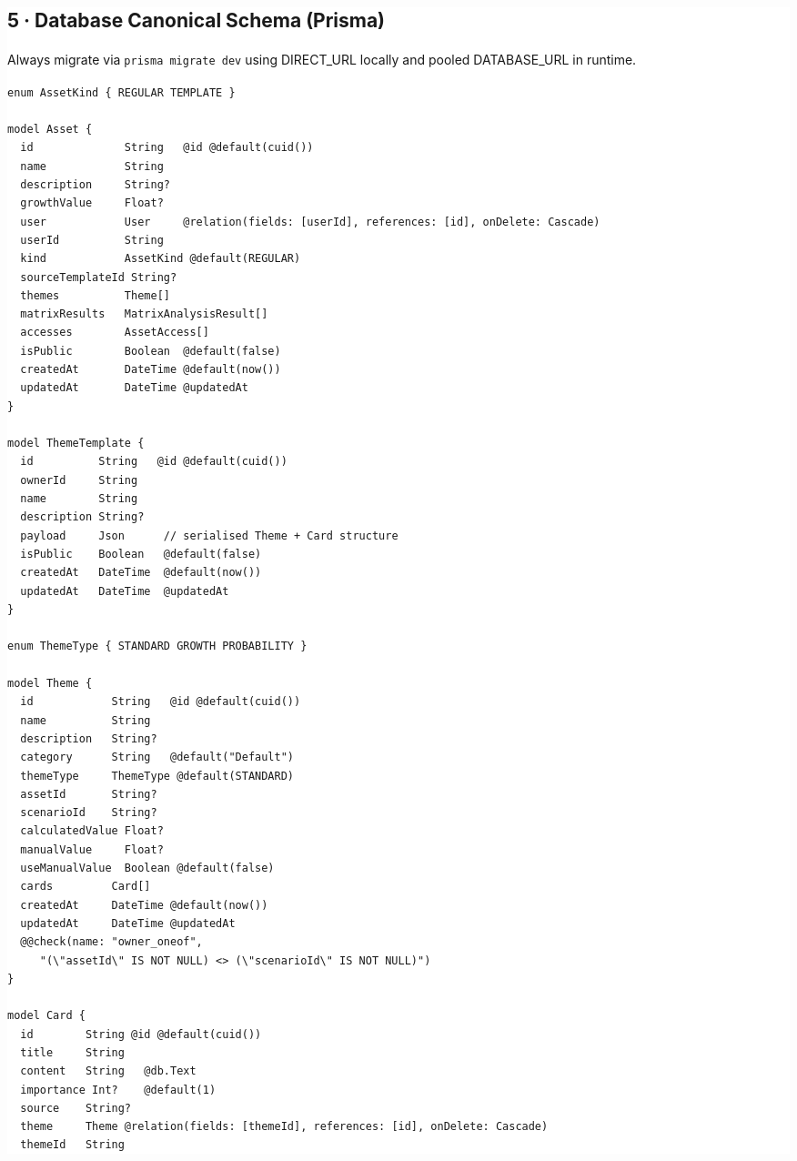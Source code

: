 ## 5 · Database Canonical Schema (Prisma)

Always migrate via `prisma migrate dev` using DIRECT_URL locally and pooled DATABASE_URL in runtime.

```prisma
enum AssetKind { REGULAR TEMPLATE }

model Asset {
  id              String   @id @default(cuid())
  name            String
  description     String?
  growthValue     Float?
  user            User     @relation(fields: [userId], references: [id], onDelete: Cascade)
  userId          String
  kind            AssetKind @default(REGULAR)
  sourceTemplateId String?
  themes          Theme[]
  matrixResults   MatrixAnalysisResult[]
  accesses        AssetAccess[]
  isPublic        Boolean  @default(false)
  createdAt       DateTime @default(now())
  updatedAt       DateTime @updatedAt
}

model ThemeTemplate {
  id          String   @id @default(cuid())
  ownerId     String
  name        String
  description String?
  payload     Json      // serialised Theme + Card structure
  isPublic    Boolean   @default(false)
  createdAt   DateTime  @default(now())
  updatedAt   DateTime  @updatedAt
}

enum ThemeType { STANDARD GROWTH PROBABILITY }

model Theme {
  id            String   @id @default(cuid())
  name          String
  description   String?
  category      String   @default("Default")
  themeType     ThemeType @default(STANDARD)
  assetId       String?
  scenarioId    String?
  calculatedValue Float?
  manualValue     Float?
  useManualValue  Boolean @default(false)
  cards         Card[]
  createdAt     DateTime @default(now())
  updatedAt     DateTime @updatedAt
  @@check(name: "owner_oneof", 
     "(\"assetId\" IS NOT NULL) <> (\"scenarioId\" IS NOT NULL)")
}

model Card {
  id        String @id @default(cuid())
  title     String
  content   String   @db.Text
  importance Int?    @default(1)
  source    String?
  theme     Theme @relation(fields: [themeId], references: [id], onDelete: Cascade)
  themeId   String
```